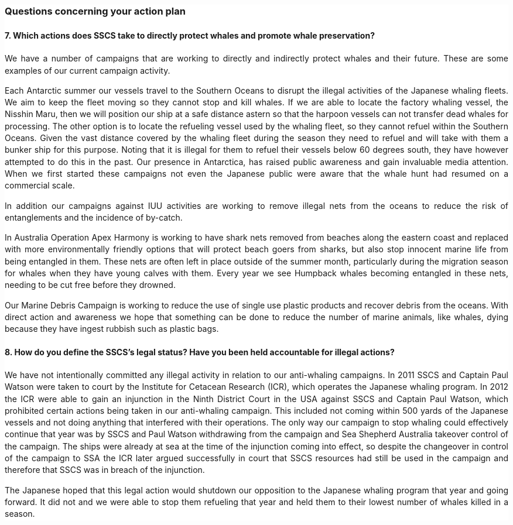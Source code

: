 

### Questions concerning your action plan


#### 7. Which actions does SSCS take to directly protect whales and promote whale preservation?

<p align="justify">We have a number of campaigns that are working to directly and indirectly protect whales and their future. These are some examples of our current campaign activity.</p>

<p align="justify">Each Antarctic summer our vessels travel to the Southern Oceans to disrupt the illegal activities of the Japanese whaling fleets. We aim to keep the fleet moving so they cannot stop and kill whales.  If we are able to locate the factory whaling vessel, the Nisshin Maru, then we will position our ship at a safe distance astern so that the harpoon vessels can not transfer dead whales for processing. The other option is to locate the refueling vessel used by the whaling fleet, so they cannot refuel within the Southern Oceans.  Given the vast distance covered by the whaling fleet during the season they need to refuel and will take with them a bunker ship for this purpose.  Noting that it is illegal for them to refuel their vessels below 60 degrees south, they have however attempted to do this in the past.  Our presence in Antarctica, has raised public awareness and gain invaluable media attention.  When we first started these campaigns not even the Japanese public were aware that the whale hunt had resumed on a commercial scale.</p>

<p align="justify">In addition our campaigns against IUU activities are working to remove illegal nets from the oceans to reduce the risk of entanglements and the incidence of by-catch.</p>

<p align="justify">In Australia Operation Apex Harmony is working to have shark nets removed from beaches along the eastern coast and replaced with more environmentally friendly options that will protect beach goers from sharks, but also stop innocent marine life from being entangled in them.  These nets are often left in place outside of the summer month, particularly during the migration season for whales when they have young calves with them.  Every year we see Humpback whales becoming entangled in these nets, needing to be cut free before they drowned.</p>

<p align="justify">Our Marine Debris Campaign is working to reduce the use of single use plastic products and recover debris from the oceans.  With direct action and awareness we hope that something can be done to reduce the number of marine animals, like whales, dying because they have ingest rubbish such as plastic bags.</p>

#### 8. How do you define the SSCS’s legal status? Have you been held accountable for illegal actions?

<p align="justify">We have not intentionally committed any illegal activity in relation to our anti-whaling campaigns.  In 2011 SSCS and Captain Paul Watson were taken to court by the Institute for Cetacean Research (ICR), which operates the Japanese whaling program. In 2012 the ICR were able to gain an injunction in the Ninth District Court in the USA against SSCS and Captain Paul Watson, which prohibited certain actions being taken in our anti-whaling campaign.  This included not coming within 500 yards of the Japanese vessels and not doing anything that interfered with their operations.  The only way our campaign to stop whaling could effectively continue that year was by SSCS and Paul Watson withdrawing from the campaign and Sea Shepherd Australia takeover control of the campaign.  The ships were already at sea at the time of the injunction coming into effect, so despite the changeover in control of the campaign to SSA the ICR later argued successfully in court that SSCS resources had still be used in the campaign and therefore that SSCS was in breach of the injunction.</p>

<p align="justify">The Japanese hoped that this legal action would shutdown our opposition to the Japanese whaling program that year and going forward. It did not and we were able to stop them refueling that year and held them to their lowest number of whales killed in a season.</p>  
